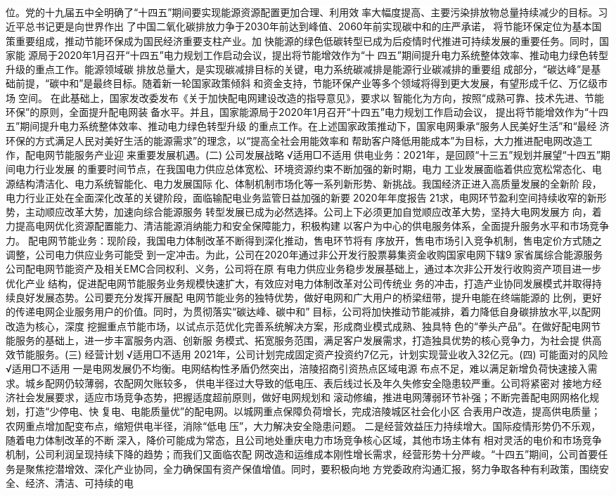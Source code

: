 位。党的十九届五中全明确了“十四五”期间要实现能源资源配置更加合理、利用效
率大幅度提高、主要污染排放物总量持续减少的目标。习近平总书记更是向世界作出
了中国二氧化碳排放力争于2030年前达到峰值、2060年前实现碳中和的庄严承诺，
将节能环保定位为基本国策重要组成，推动节能环保成为国民经济重要支柱产业。加
快能源的绿色低碳转型已成为后疫情时代推进可持续发展的重要任务。同时，国家能
源局于2020年1月召开“十四五”电力规划工作启动会议，提出将节能增效作为“十
四五”期间提升电力系统整体效率、推动电力绿色转型升级的重点工作。能源领域碳
排放总量大，是实现碳减排目标的关键，电力系统碳减排是能源行业碳减排的重要组
成部分，“碳达峰”是基础前提，“碳中和”是最终目标。随着新一轮国家政策倾斜
和资金支持，节能环保产业等多个领域将得到更大发展，有望形成千亿、万亿级市场
空间。
在此基础上，国家发改委发布《关于加快配电网建设改造的指导意见》，要求以
智能化为方向，按照“成熟可靠、技术先进、节能环保”的原则，全面提升配电网装
备水平。并且，国家能源局于2020年1月召开“十四五”电力规划工作启动会议，
提出将节能增效作为“十四五”期间提升电力系统整体效率、推动电力绿色转型升级
的重点工作。在上述国家政策推动下，国家电网秉承“服务人民美好生活”和“最经
济环保的方式满足人民对美好生活的能源需求”的理念，以“提高全社会用能效率和
帮助客户降低用能成本”为目标，大力推进配电网改造工作，配电网节能服务产业迎
来重要发展机遇。(二)
公司发展战略
√适用□不适用
供电业务：2021年，是回顾“十三五”规划并展望“十四五”期间电力行业发展
的重要时间节点，在我国电力供应总体宽松、环境资源约束不断加强的新时期，电力
工业发展面临着供应宽松常态化、电源结构清洁化、电力系统智能化、电力发展国际
化、体制机制市场化等一系列新形势、新挑战。我国经济正进入高质量发展的全新阶
段，电力行业正处在全面深化改革的关键阶段，面临输配电业务监管日益加强的新要
2020年年度报告
21求，电网环节盈利空间持续收窄的新形势，主动顺应改革大势，加速向综合能源服务
转型发展已成为必然选择。公司上下必须更加自觉顺应改革大势，坚持大电网发展方
向，着力提高电网优化资源配置能力、清洁能源消纳能力和安全保障能力，积极构建
以客户为中心的供电服务体系，全面提升服务水平和市场竞争力。
配电网节能业务：现阶段，我国电力体制改革不断得到深化推动，售电环节将有
序放开，售电市场引入竞争机制，售电定价方式随之调整，公司电力供应业务可能受
到一定冲击。为此，公司在2020年通过非公开发行股票募集资金收购国家电网下辖9
家省属综合能源服务公司配电网节能资产及相关EMC合同权利、义务，公司将在原
有电力供应业务稳步发展基础上，通过本次非公开发行收购资产项目进一步优化产业
结构，促进配电网节能服务业务规模快速扩大，有效应对电力体制改革对公司传统业
务的冲击，打造产业协同发展模式并取得持续良好发展态势。公司要充分发挥开展配
电网节能业务的独特优势，做好电网和广大用户的桥梁纽带，提升电能在终端能源的
比例，更好的传递电网企业服务用户的价值。同时，为贯彻落实“碳达峰、碳中和”
目标，公司将加快推动节能减排，着力降低自身碳排放水平,以配网改造为核心，深度
挖掘重点节能市场，以试点示范优化完善系统解决方案，形成商业模式成熟、独具特
色的“拳头产品”。在做好配电网节能服务的基础上，进一步丰富服务内涵、创新服
务模式、拓宽服务范围，满足客户发展需求，打造独具优势的核心竞争力，为社会提
供高效节能服务。(三)
经营计划
√适用□不适用
2021年，公司计划完成固定资产投资约7亿元，计划实现营业收入32亿元。(四)
可能面对的风险
√适用□不适用
一是电网发展仍不均衡。电网结构性矛盾仍然突出，涪陵招商引资热点区域电源
布点不足，难以满足新增负荷快速接入需求。城乡配网仍较薄弱，农配网欠账较多，
供电半径过大导致的低电压、表后线过长及年久失修安全隐患较严重。公司将紧密对
接地方经济社会发展要求，适应市场竞争态势，把握适度超前原则，做好电网规划和
滚动修编，推进电网薄弱环节补强；不断完善配电网网格化规划，打造“少停电、快
复电、电能质量优”的配电网。以城网重点保障负荷增长，完成涪陵城区社会化小区
合表用户改造，提高供电质量；农网重点增加配变布点，缩短供电半径，消除“低电
压”，大力解决安全隐患问题。
二是经营效益压力持续增大。国际疫情形势仍不乐观，随着电力体制改革的不断
深入，降价可能成为常态，且公司地处重庆电力市场竞争核心区域，其他市场主体有
相对灵活的电价和市场竞争机制，公司利润呈现持续下降的趋势；而我们又面临农配
网改造和运维成本刚性增长需求，经营形势十分严峻。“十四五”期间，公司首要任
务是聚焦挖潜增效、深化产业协同，全力确保国有资产保值增值。同时，要积极向地
方党委政府沟通汇报，努力争取各种有利政策，围绕安全、经济、清洁、可持续的电